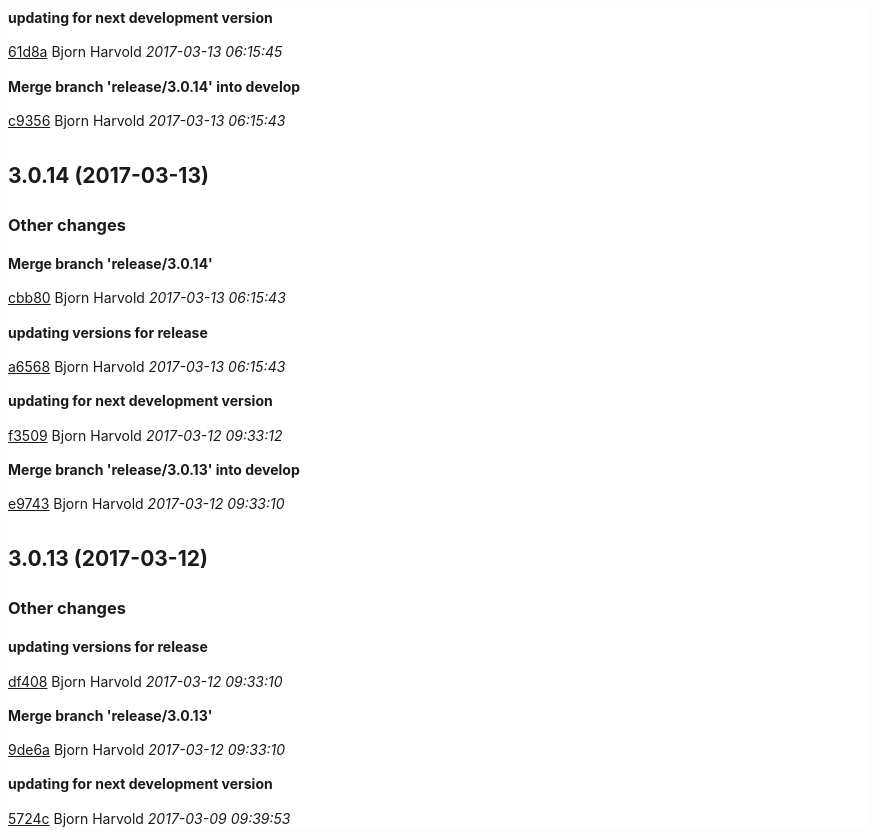 **updating for next development version**


[61d8a](https://github.com/wink-travel/siteminder-channel-manager-ws-soap-client-java/commit/61d8a67230ef66f) Bjorn Harvold *2017-03-13 06:15:45*

**Merge branch 'release/3.0.14' into develop**


[c9356](https://github.com/wink-travel/siteminder-channel-manager-ws-soap-client-java/commit/c9356321d9f97ee) Bjorn Harvold *2017-03-13 06:15:43*


## 3.0.14 (2017-03-13)

### Other changes

**Merge branch 'release/3.0.14'**


[cbb80](https://github.com/wink-travel/siteminder-channel-manager-ws-soap-client-java/commit/cbb80e5b7f9fd63) Bjorn Harvold *2017-03-13 06:15:43*

**updating versions for release**


[a6568](https://github.com/wink-travel/siteminder-channel-manager-ws-soap-client-java/commit/a656806a21d07e6) Bjorn Harvold *2017-03-13 06:15:43*

**updating for next development version**


[f3509](https://github.com/wink-travel/siteminder-channel-manager-ws-soap-client-java/commit/f3509e8e6a5adc6) Bjorn Harvold *2017-03-12 09:33:12*

**Merge branch 'release/3.0.13' into develop**


[e9743](https://github.com/wink-travel/siteminder-channel-manager-ws-soap-client-java/commit/e97438d45f54108) Bjorn Harvold *2017-03-12 09:33:10*


## 3.0.13 (2017-03-12)

### Other changes

**updating versions for release**


[df408](https://github.com/wink-travel/siteminder-channel-manager-ws-soap-client-java/commit/df40863fa3c8787) Bjorn Harvold *2017-03-12 09:33:10*

**Merge branch 'release/3.0.13'**


[9de6a](https://github.com/wink-travel/siteminder-channel-manager-ws-soap-client-java/commit/9de6a467f5659da) Bjorn Harvold *2017-03-12 09:33:10*

**updating for next development version**


[5724c](https://github.com/wink-travel/siteminder-channel-manager-ws-soap-client-java/commit/5724c49d272b161) Bjorn Harvold *2017-03-09 09:39:53*
